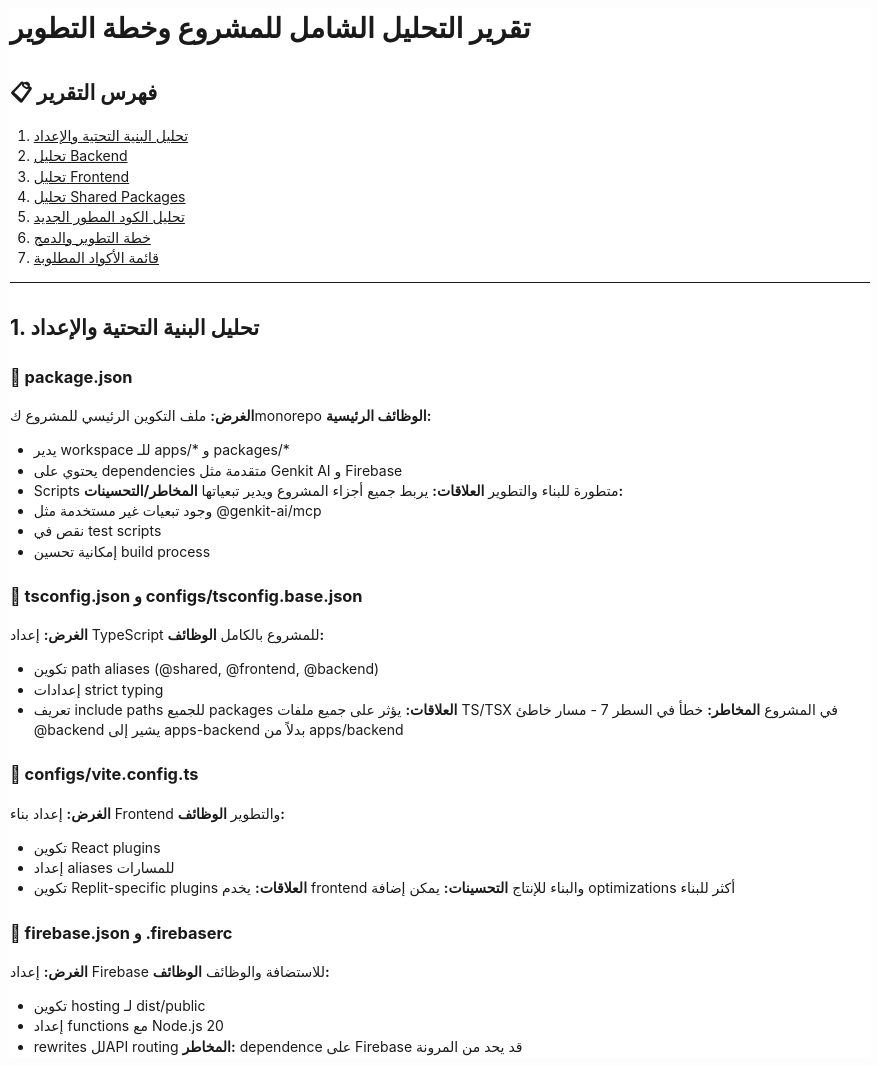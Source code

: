 # تقرير التحليل الشامل للمشروع وخطة التطوير

## 📋 فهرس التقرير
1. [تحليل البنية التحتية والإعداد](#تحليل-البنية-التحتية-والإعداد)
2. [تحليل Backend](#تحليل-backend)
3. [تحليل Frontend](#تحليل-frontend)
4. [تحليل Shared Packages](#تحليل-shared-packages)
5. [تحليل الكود المطور الجديد](#تحليل-الكود-المطور-الجديد)
6. [خطة التطوير والدمج](#خطة-التطوير-والدمج)
7. [قائمة الأكواد المطلوبة](#قائمة-الأكواد-المطلوبة)

---

## 1. تحليل البنية التحتية والإعداد

### 📁 package.json
**الغرض:** ملف التكوين الرئيسي للمشروع كmonorepo
**الوظائف الرئيسية:**
- يدير workspace للـ apps/* و packages/*
- يحتوي على dependencies متقدمة مثل Genkit AI و Firebase
- Scripts متطورة للبناء والتطوير
**العلاقات:** يربط جميع أجزاء المشروع ويدير تبعياتها
**المخاطر/التحسينات:**
- وجود تبعيات غير مستخدمة مثل @genkit-ai/mcp
- نقص في test scripts
- إمكانية تحسين build process

### 📁 tsconfig.json و configs/tsconfig.base.json
**الغرض:** إعداد TypeScript للمشروع بالكامل
**الوظائف:**
- تكوين path aliases (@shared, @frontend, @backend)
- إعدادات strict typing
- تعريف include paths للجميع packages
**العلاقات:** يؤثر على جميع ملفات TS/TSX في المشروع
**المخاطر:** خطأ في السطر 7 - مسار خاطئ @backend يشير إلى apps-backend بدلاً من apps/backend

### 📁 configs/vite.config.ts
**الغرض:** إعداد بناء Frontend والتطوير
**الوظائف:**
- تكوين React plugins
- إعداد aliases للمسارات
- تكوين Replit-specific plugins
**العلاقات:** يخدم frontend والبناء للإنتاج
**التحسينات:** يمكن إضافة optimizations أكثر للبناء

### 📁 firebase.json و .firebaserc
**الغرض:** إعداد Firebase للاستضافة والوظائف
**الوظائف:**
- تكوين hosting لـ dist/public
- إعداد functions مع Node.js 20
- rewrites للAPI routing
**المخاطر:** dependence على Firebase قد يحد من المرونة
